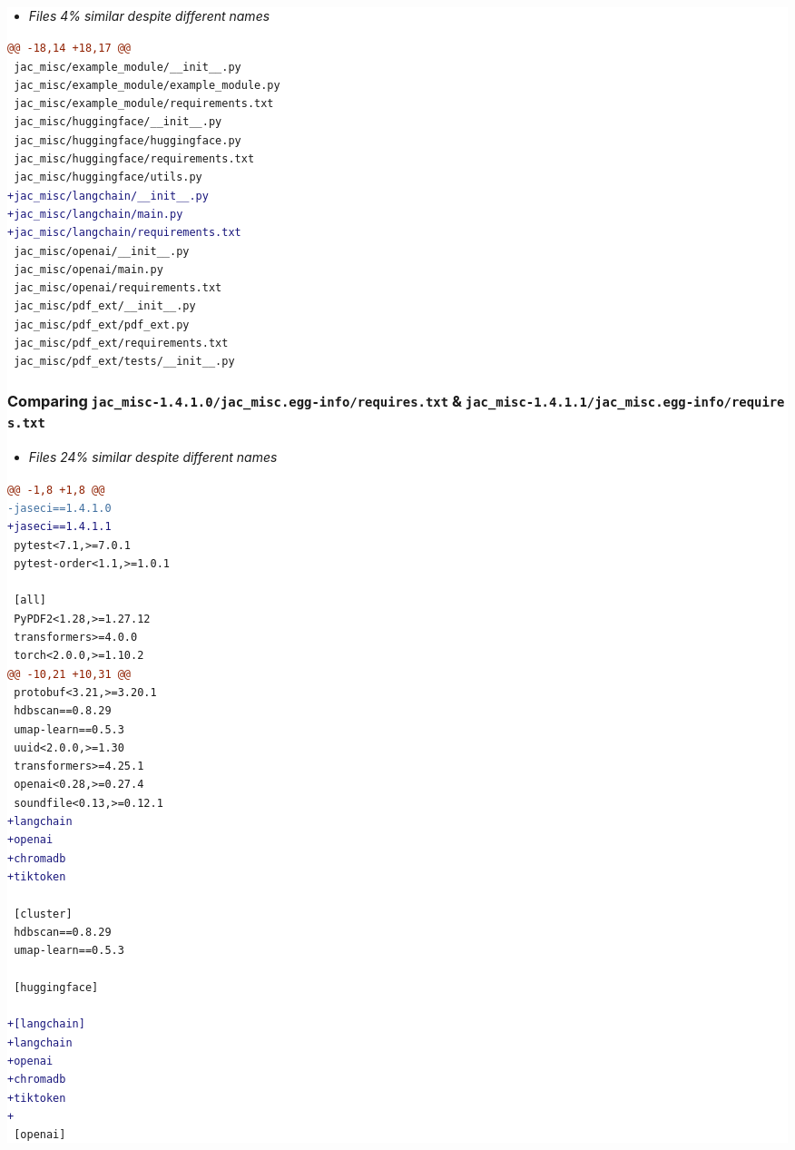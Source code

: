  * *Files 4% similar despite different names*

```diff
@@ -18,14 +18,17 @@
 jac_misc/example_module/__init__.py
 jac_misc/example_module/example_module.py
 jac_misc/example_module/requirements.txt
 jac_misc/huggingface/__init__.py
 jac_misc/huggingface/huggingface.py
 jac_misc/huggingface/requirements.txt
 jac_misc/huggingface/utils.py
+jac_misc/langchain/__init__.py
+jac_misc/langchain/main.py
+jac_misc/langchain/requirements.txt
 jac_misc/openai/__init__.py
 jac_misc/openai/main.py
 jac_misc/openai/requirements.txt
 jac_misc/pdf_ext/__init__.py
 jac_misc/pdf_ext/pdf_ext.py
 jac_misc/pdf_ext/requirements.txt
 jac_misc/pdf_ext/tests/__init__.py
```

### Comparing `jac_misc-1.4.1.0/jac_misc.egg-info/requires.txt` & `jac_misc-1.4.1.1/jac_misc.egg-info/requires.txt`

 * *Files 24% similar despite different names*

```diff
@@ -1,8 +1,8 @@
-jaseci==1.4.1.0
+jaseci==1.4.1.1
 pytest<7.1,>=7.0.1
 pytest-order<1.1,>=1.0.1
 
 [all]
 PyPDF2<1.28,>=1.27.12
 transformers>=4.0.0
 torch<2.0.0,>=1.10.2
@@ -10,21 +10,31 @@
 protobuf<3.21,>=3.20.1
 hdbscan==0.8.29
 umap-learn==0.5.3
 uuid<2.0.0,>=1.30
 transformers>=4.25.1
 openai<0.28,>=0.27.4
 soundfile<0.13,>=0.12.1
+langchain
+openai
+chromadb
+tiktoken
 
 [cluster]
 hdbscan==0.8.29
 umap-learn==0.5.3
 
 [huggingface]
 
+[langchain]
+langchain
+openai
+chromadb
+tiktoken
+
 [openai]
```